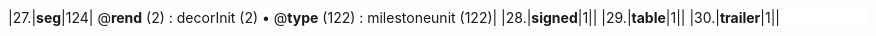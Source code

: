 |27.|__seg__|124| @__rend__ (2) : decorInit (2)  •  @__type__ (122) : milestoneunit (122)|
|28.|__signed__|1||
|29.|__table__|1||
|30.|__trailer__|1||
